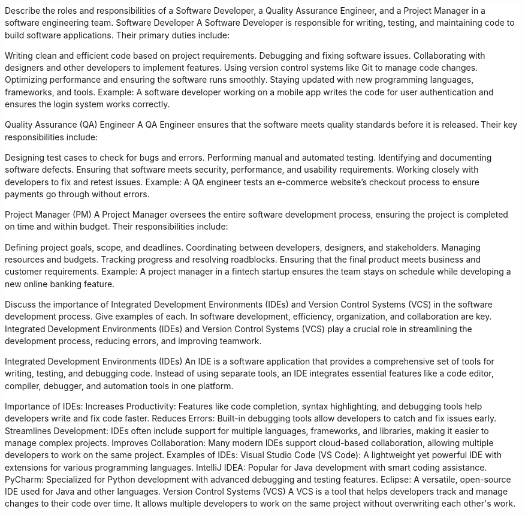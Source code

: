 Describe the roles and responsibilities of a Software Developer, a Quality Assurance Engineer, and a Project Manager in a software engineering team.
Software Developer
A Software Developer is responsible for writing, testing, and maintaining code to build software applications. Their primary duties include:

Writing clean and efficient code based on project requirements.
Debugging and fixing software issues.
Collaborating with designers and other developers to implement features.
Using version control systems like Git to manage code changes.
Optimizing performance and ensuring the software runs smoothly.
Staying updated with new programming languages, frameworks, and tools.
Example: A software developer working on a mobile app writes the code for user authentication and ensures the login system works correctly.

Quality Assurance (QA) Engineer
A QA Engineer ensures that the software meets quality standards before it is released. Their key responsibilities include:

Designing test cases to check for bugs and errors.
Performing manual and automated testing.
Identifying and documenting software defects.
Ensuring that software meets security, performance, and usability requirements.
Working closely with developers to fix and retest issues.
Example: A QA engineer tests an e-commerce website’s checkout process to ensure payments go through without errors.

Project Manager (PM)
A Project Manager oversees the entire software development process, ensuring the project is completed on time and within budget. Their responsibilities include:

Defining project goals, scope, and deadlines.
Coordinating between developers, designers, and stakeholders.
Managing resources and budgets.
Tracking progress and resolving roadblocks.
Ensuring that the final product meets business and customer requirements.
Example: A project manager in a fintech startup ensures the team stays on schedule while developing a new online banking feature.

Discuss the importance of Integrated Development Environments (IDEs) and Version Control Systems (VCS) in the software development process. Give examples of each.
In software development, efficiency, organization, and collaboration are key. Integrated Development Environments (IDEs) and Version Control Systems (VCS) play a crucial role in streamlining the development process, reducing errors, and improving teamwork.

Integrated Development Environments (IDEs)
An IDE is a software application that provides a comprehensive set of tools for writing, testing, and debugging code. Instead of using separate tools, an IDE integrates essential features like a code editor, compiler, debugger, and automation tools in one platform.

Importance of IDEs:
Increases Productivity: Features like code completion, syntax highlighting, and debugging tools help developers write and fix code faster.
Reduces Errors: Built-in debugging tools allow developers to catch and fix issues early.
Streamlines Development: IDEs often include support for multiple languages, frameworks, and libraries, making it easier to manage complex projects.
Improves Collaboration: Many modern IDEs support cloud-based collaboration, allowing multiple developers to work on the same project.
Examples of IDEs:
Visual Studio Code (VS Code): A lightweight yet powerful IDE with extensions for various programming languages.
IntelliJ IDEA: Popular for Java development with smart coding assistance.
PyCharm: Specialized for Python development with advanced debugging and testing features.
Eclipse: A versatile, open-source IDE used for Java and other languages.
Version Control Systems (VCS)
A VCS is a tool that helps developers track and manage changes to their code over time. It allows multiple developers to work on the same project without overwriting each other's work.

